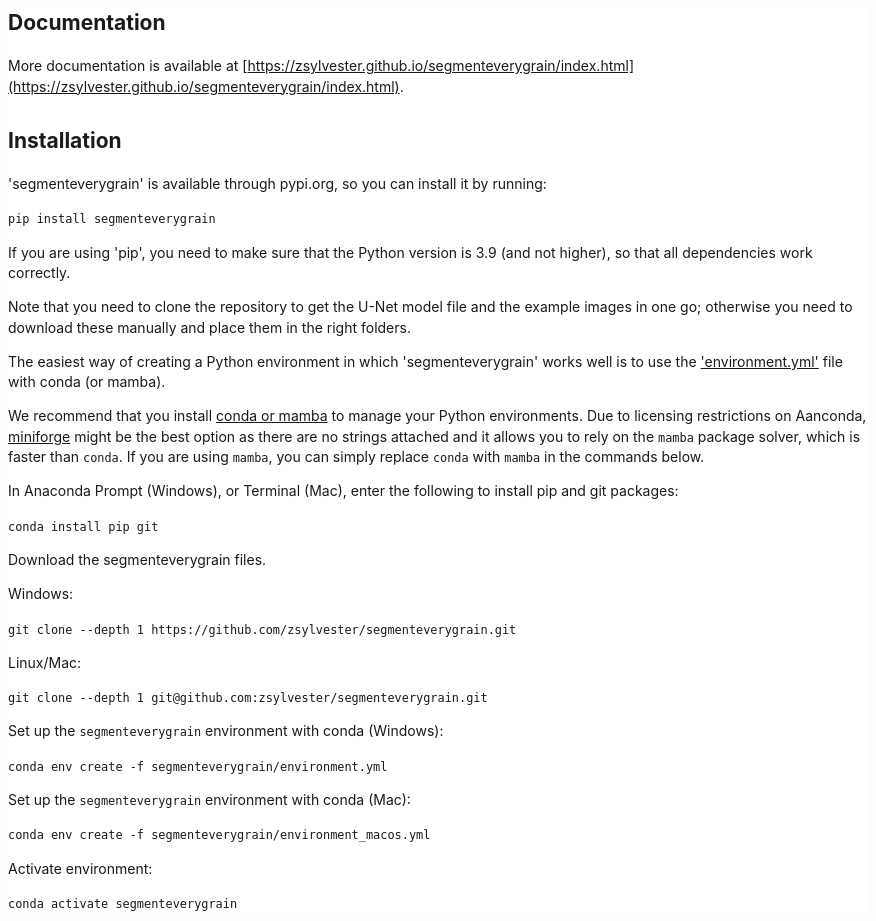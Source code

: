## Documentation

More documentation is available at [https://zsylvester.github.io/segmenteverygrain/index.html](https://zsylvester.github.io/segmenteverygrain/index.html).

## Installation

'segmenteverygrain' is available through pypi.org, so you can install it by running:
```
pip install segmenteverygrain
```
If you are using 'pip', you need to make sure that the  Python version is 3.9 (and not higher), so that all dependencies work correctly.

Note that you need to clone the repository to get the U-Net model file and the example images in one go; otherwise you need to download these manually and place them in the right folders.

The easiest way of creating a Python environment in which 'segmenteverygrain' works well is to use the ['environment.yml'](environment.yml) file with conda (or mamba).

We recommend that you install [conda or mamba](https://docs.conda.io/projects/conda/en/stable/user-guide/install/index.html) to manage your Python environments. Due to licensing restrictions on Aanconda, [miniforge](https://conda-forge.org/download) might be the best option as there are no strings attached and it allows you to rely on the `mamba` package solver, which is faster than `conda`. If you are using `mamba`, you can simply replace `conda` with `mamba` in the commands below.

In Anaconda Prompt (Windows), or Terminal (Mac), enter the following to install pip and git packages:

```
conda install pip git
```

Download the segmenteverygrain files.

Windows:
```
git clone --depth 1 https://github.com/zsylvester/segmenteverygrain.git
```
Linux/Mac:
```
git clone --depth 1 git@github.com:zsylvester/segmenteverygrain.git
```

Set up the `segmenteverygrain` environment with conda (Windows):
```
conda env create -f segmenteverygrain/environment.yml
```

Set up the `segmenteverygrain` environment with conda (Mac):
```
conda env create -f segmenteverygrain/environment_macos.yml
```

Activate environment:
```
conda activate segmenteverygrain
```
